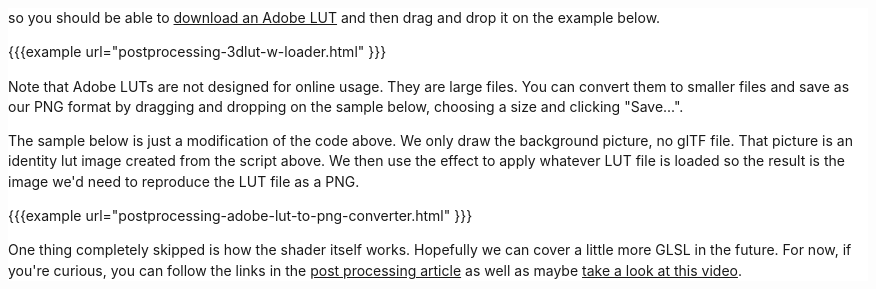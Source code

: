 so you should be able to [download an Adobe LUT](https://www.google.com/search?q=lut+files) and then drag and drop it on the example below.

{{{example url="postprocessing-3dlut-w-loader.html" }}}

Note that Adobe LUTs are not designed for online usage. They are large files. You can convert them to smaller files and save as our PNG format by dragging and dropping on the sample below, choosing a size and clicking "Save...".

The sample below is just a modification of the code above. We only draw the background picture, no glTF file. That picture is an identity lut image created from the script above. We then use the effect to apply whatever LUT file is loaded so the result is the image we'd need to reproduce the LUT file as a PNG.

{{{example url="postprocessing-adobe-lut-to-png-converter.html" }}}

One thing completely skipped is how the shader itself works. Hopefully we can cover a little more GLSL in the future. For now, if you're curious, you can follow the links in the [post processing article](post-processing.html) as well as maybe [take a look at this video](https://www.youtube.com/watch?v=rfQ8rKGTVlg#t=24m30s).

<script type="module" src="../resources/threejs-post-processing-3dlut.js"></script>


